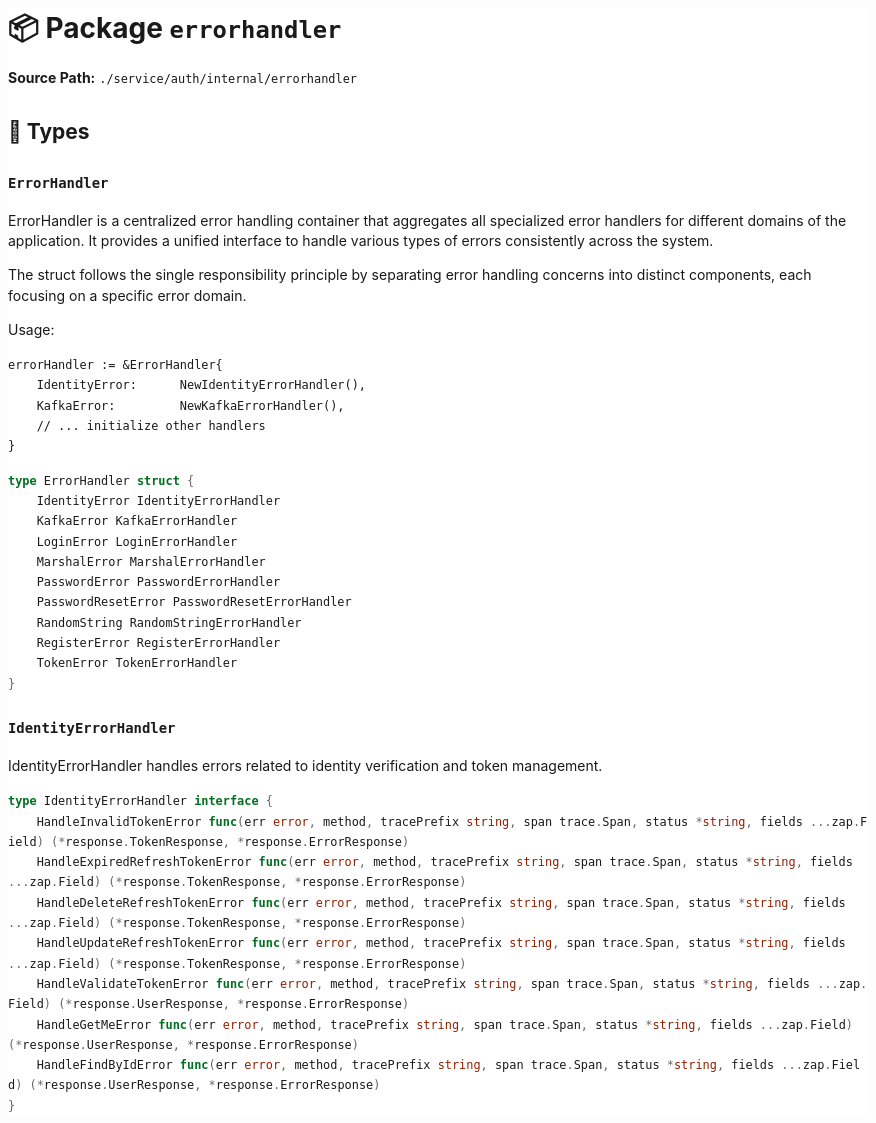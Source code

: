 # 📦 Package `errorhandler`

**Source Path:** `./service/auth/internal/errorhandler`

## 🧩 Types

### `ErrorHandler`

ErrorHandler is a centralized error handling container that aggregates all specialized
error handlers for different domains of the application. It provides a unified interface
to handle various types of errors consistently across the system.

The struct follows the single responsibility principle by separating error handling
concerns into distinct components, each focusing on a specific error domain.

Usage:

	errorHandler := &ErrorHandler{
	    IdentityError:      NewIdentityErrorHandler(),
	    KafkaError:         NewKafkaErrorHandler(),
	    // ... initialize other handlers
	}

```go
type ErrorHandler struct {
	IdentityError IdentityErrorHandler
	KafkaError KafkaErrorHandler
	LoginError LoginErrorHandler
	MarshalError MarshalErrorHandler
	PasswordError PasswordErrorHandler
	PasswordResetError PasswordResetErrorHandler
	RandomString RandomStringErrorHandler
	RegisterError RegisterErrorHandler
	TokenError TokenErrorHandler
}
```

### `IdentityErrorHandler`

IdentityErrorHandler handles errors related to identity verification and token management.

```go
type IdentityErrorHandler interface {
	HandleInvalidTokenError func(err error, method, tracePrefix string, span trace.Span, status *string, fields ...zap.Field) (*response.TokenResponse, *response.ErrorResponse)
	HandleExpiredRefreshTokenError func(err error, method, tracePrefix string, span trace.Span, status *string, fields ...zap.Field) (*response.TokenResponse, *response.ErrorResponse)
	HandleDeleteRefreshTokenError func(err error, method, tracePrefix string, span trace.Span, status *string, fields ...zap.Field) (*response.TokenResponse, *response.ErrorResponse)
	HandleUpdateRefreshTokenError func(err error, method, tracePrefix string, span trace.Span, status *string, fields ...zap.Field) (*response.TokenResponse, *response.ErrorResponse)
	HandleValidateTokenError func(err error, method, tracePrefix string, span trace.Span, status *string, fields ...zap.Field) (*response.UserResponse, *response.ErrorResponse)
	HandleGetMeError func(err error, method, tracePrefix string, span trace.Span, status *string, fields ...zap.Field) (*response.UserResponse, *response.ErrorResponse)
	HandleFindByIdError func(err error, method, tracePrefix string, span trace.Span, status *string, fields ...zap.Field) (*response.UserResponse, *response.ErrorResponse)
}
```
